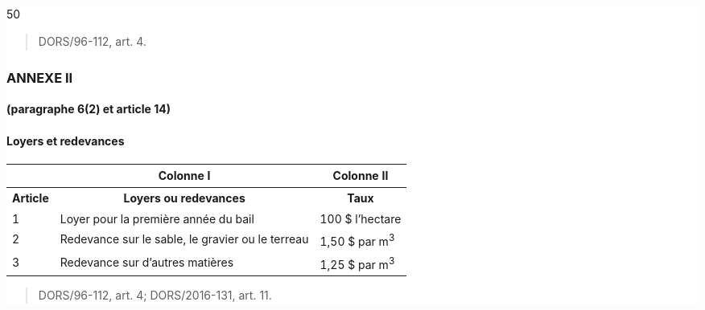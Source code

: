 <td>50</td>
</tr>
</table>

> DORS/96-112, art. 4.




### **ANNEXE II** 
**(paragraphe 6(2) et article 14)**
<table>
<h4>Loyers et redevances</h4>
<tr>
<th></th>
<th>Colonne I</th>
<th>Colonne II</th>
</tr>
<tr>
<th>Article</th>
<th>Loyers ou redevances</th>
<th>Taux</th>
</tr>
<tr>
<td>1</td>
<td>Loyer pour la première année du bail</td>
<td>100 $ l’hectare</td>
</tr>
<tr>
<td>2</td>
<td>Redevance sur le sable, le gravier ou le terreau</td>
<td>1,50 $ par m<sup>3</sup></td>
</tr>
<tr>
<td>3</td>
<td>Redevance sur d’autres matières</td>
<td>1,25 $ par m<sup>3</sup></td>
</tr>
</table>

> DORS/96-112, art. 4; DORS/2016-131, art. 11.


